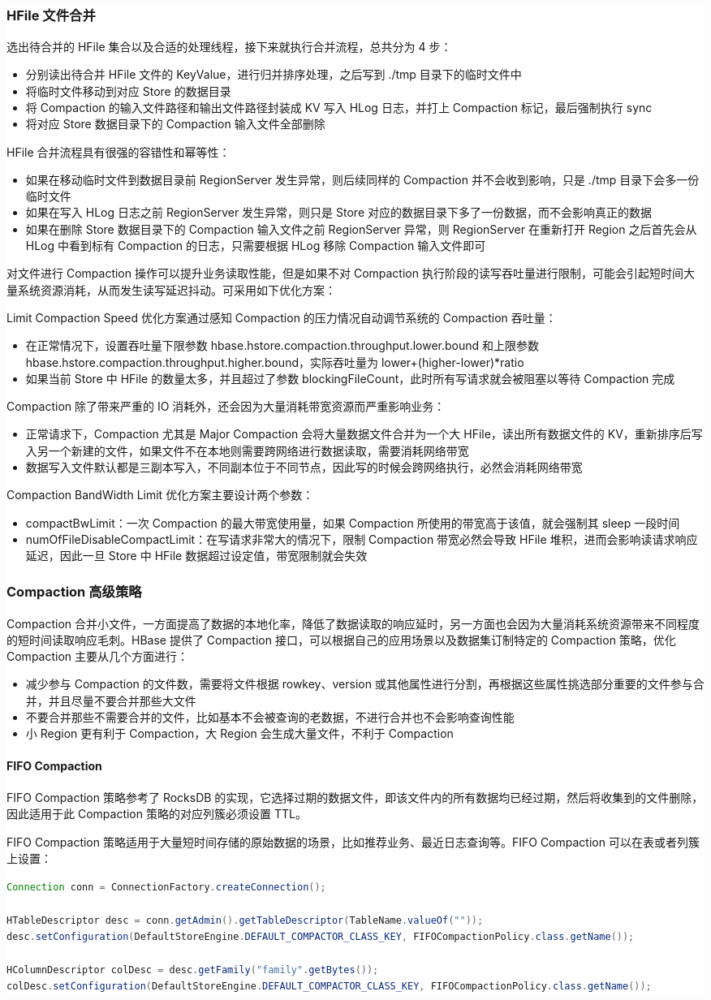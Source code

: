 ### HFile 文件合并
选出待合并的 HFile 集合以及合适的处理线程，接下来就执行合并流程，总共分为 4 步：
- 分别读出待合并 HFile 文件的 KeyValue，进行归并排序处理，之后写到 ./tmp 目录下的临时文件中
- 将临时文件移动到对应 Store 的数据目录
- 将 Compaction 的输入文件路径和输出文件路径封装成 KV 写入 HLog 日志，并打上 Compaction 标记，最后强制执行 sync
- 将对应 Store 数据目录下的 Compaction 输入文件全部删除

HFile 合并流程具有很强的容错性和幂等性：
- 如果在移动临时文件到数据目录前 RegionServer 发生异常，则后续同样的 Compaction 并不会收到影响，只是 ./tmp 目录下会多一份临时文件
- 如果在写入 HLog 日志之前 RegionServer 发生异常，则只是 Store 对应的数据目录下多了一份数据，而不会影响真正的数据
- 如果在删除 Store 数据目录下的 Compaction 输入文件之前 RegionServer 异常，则 RegionServer 在重新打开 Region 之后首先会从 HLog 中看到标有 Compaction 的日志，只需要根据 HLog 移除 Compaction 输入文件即可

对文件进行 Compaction 操作可以提升业务读取性能，但是如果不对 Compaction 执行阶段的读写吞吐量进行限制，可能会引起短时间大量系统资源消耗，从而发生读写延迟抖动。可采用如下优化方案：

Limit Compaction Speed 优化方案通过感知 Compaction 的压力情况自动调节系统的 Compaction 吞吐量：
- 在正常情况下，设置吞吐量下限参数 hbase.hstore.compaction.throughput.lower.bound 和上限参数 hbase.hstore.compaction.throughput.higher.bound，实际吞吐量为 lower+(higher-lower)*ratio
- 如果当前 Store 中 HFile 的数量太多，并且超过了参数 blockingFileCount，此时所有写请求就会被阻塞以等待 Compaction 完成

Compaction 除了带来严重的 IO 消耗外，还会因为大量消耗带宽资源而严重影响业务：
- 正常请求下，Compaction 尤其是 Major Compaction 会将大量数据文件合并为一个大 HFile，读出所有数据文件的 KV，重新排序后写入另一个新建的文件，如果文件不在本地则需要跨网络进行数据读取，需要消耗网络带宽
- 数据写入文件默认都是三副本写入，不同副本位于不同节点，因此写的时候会跨网络执行，必然会消耗网络带宽

Compaction BandWidth Limit 优化方案主要设计两个参数：
- compactBwLimit：一次 Compaction 的最大带宽使用量，如果 Compaction 所使用的带宽高于该值，就会强制其 sleep 一段时间
- numOfFileDisableCompactLimit：在写请求非常大的情况下，限制 Compaction 带宽必然会导致 HFile 堆积，进而会影响读请求响应延迟，因此一旦 Store 中 HFile 数据超过设定值，带宽限制就会失效

### Compaction 高级策略
Compaction 合并小文件，一方面提高了数据的本地化率，降低了数据读取的响应延时，另一方面也会因为大量消耗系统资源带来不同程度的短时间读取响应毛刺。HBase 提供了 Compaction 接口，可以根据自己的应用场景以及数据集订制特定的 Compaction 策略，优化 Compaction 主要从几个方面进行：
- 减少参与 Compaction 的文件数，需要将文件根据 rowkey、version 或其他属性进行分割，再根据这些属性挑选部分重要的文件参与合并，并且尽量不要合并那些大文件
- 不要合并那些不需要合并的文件，比如基本不会被查询的老数据，不进行合并也不会影响查询性能
- 小 Region 更有利于 Compaction，大 Region 会生成大量文件，不利于 Compaction

#### FIFO Compaction
FIFO Compaction 策略参考了 RocksDB 的实现，它选择过期的数据文件，即该文件内的所有数据均已经过期，然后将收集到的文件删除，因此适用于此 Compaction 策略的对应列簇必须设置 TTL。

FIFO Compaction 策略适用于大量短时间存储的原始数据的场景，比如推荐业务、最近日志查询等。FIFO Compaction 可以在表或者列簇上设置：
```java
Connection conn = ConnectionFactory.createConnection();

HTableDescriptor desc = conn.getAdmin().getTableDescriptor(TableName.valueOf(""));
desc.setConfiguration(DefaultStoreEngine.DEFAULT_COMPACTOR_CLASS_KEY, FIFOCompactionPolicy.class.getName());

HColumnDescriptor colDesc = desc.getFamily("family".getBytes());
colDesc.setConfiguration(DefaultStoreEngine.DEFAULT_COMPACTOR_CLASS_KEY, FIFOCompactionPolicy.class.getName());
```
